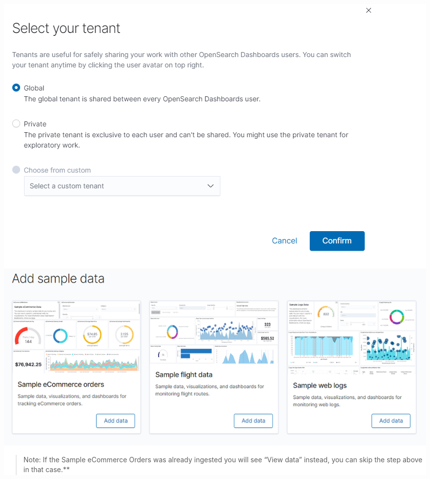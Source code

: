 ![Image: image.png](images/image_05.png)

![Image: image.png](images/image_06.png)

> Note: If the Sample eCommerce Orders was already ingested you will see “View data” instead, you can skip the step above in that case.**
